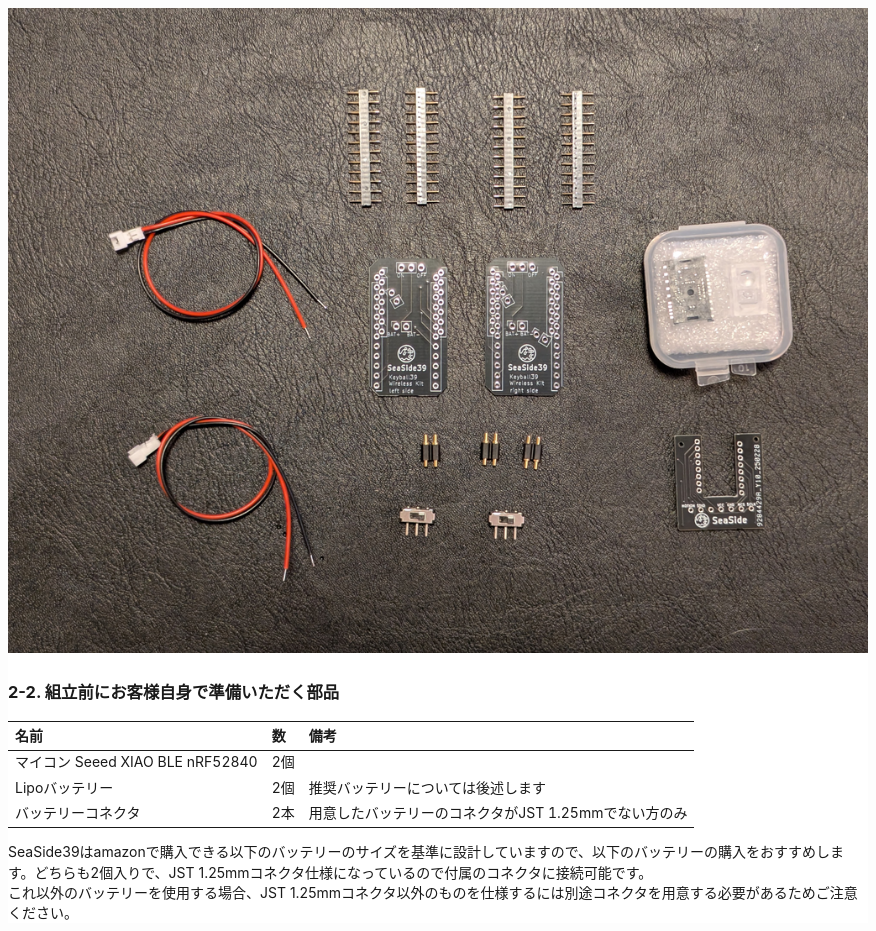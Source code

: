 
![714690](img/714690.jpg)

<a id="2-2-組立前にお客様自身で準備いただく部品"></a>
### 2-2. 組立前にお客様自身で準備いただく部品

| 名前 | 数 | 備考 |
|:-|:-|:-|
| マイコン Seeed XIAO BLE nRF52840 | 2個 |  |
| Lipoバッテリー | 2個 | 推奨バッテリーについては後述します |
| バッテリーコネクタ | 2本 | 用意したバッテリーのコネクタがJST 1.25mmでない方のみ |

SeaSide39はamazonで購入できる以下のバッテリーのサイズを基準に設計していますので、以下のバッテリーの購入をおすすめします。どちらも2個入りで、JST 1.25mmコネクタ仕様になっているので付属のコネクタに接続可能です。\
これ以外のバッテリーを使用する場合、JST 1.25mmコネクタ以外のものを仕様するには別途コネクタを用意する必要があるためご注意ください。

